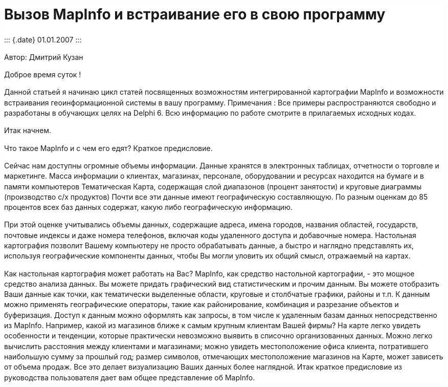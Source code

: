 Вызов MapInfo и встраивание его в свою программу
================================================

::: {.date}
01.01.2007
:::

Автор: Дмитрий Кузан

Доброе время суток !

Данной статьей я начинаю цикл статей посвященных возможностям
интегрированной картографии MapInfo и возможности встраивания
геоинформационной системы в вашу программу. Примечания : Все примеры
распространяются свободно и разработаны в обучающих целях на Delphi 6.
Всю информацию по работе смотрите в прилагаемых исходных кодах.

Итак начнем.

Что такое MapInfo и с чем его едят? Краткое предисловие.

Сейчас нам доступны огромные объемы информации. Данные хранятся в
электронных таблицах, отчетности о торговле и маркетинге. Масса
информации о клиентах, магазинах, персонале, оборудовании и ресурсах
находится на бумаге и в памяти компьютеров Тематическая Карта,
содержащая слой диапазонов (процент занятости) и круговые диаграммы
(производство с/х продуктов) Почти все эти данные имеют географическую
составляющую. По разным оценкам до 85 процентов всех баз данных
содержат, какую либо географическую информацию.

При этой оценке учитывались объемы данных, содержащие адреса, имена
городов, названия областей, государств, почтовые индексы и даже номера
телефонов, включая коды удаленного доступа и добавочные номера.
Настольная картография позволит Вашему компьютеру не просто обрабатывать
данные, а быстро и наглядно представлять их, используя географические
компоненты данных, чтобы Вы могли уловить их общий смысл, отражаемый на
картах.

Как настольная картография может работать на Вас? MapInfo, как средство
настольной картографии, - это мощное средство анализа данных. Вы можете
придать графический вид статистическим и прочим данным. Вы можете
отобразить Ваши данные как точки, как тематически выделенные области,
круговые и столбчатые графики, районы и т.п. К данным можно применять
географические операторы, такие как районирование, комбинация и
разрезание объектов и буферизация. Доступ к данным можно оформлять как
запросы, в том числе к удаленным базам данных непосредственно из
MapInfo. Например, какой из магазинов ближе к самым крупным клиентам
Вашей фирмы? На карте легко увидеть особенности и тенденции, которые
практически невозможно выявить в списочно организованных данных. Можно
легко вычислить расстояния между клиентами и магазинами; можно увидеть
местоположение офиса клиента, потратившего наибольшую сумму за прошлый
год; размер символов, отмечающих местоположение магазинов на Карте,
может зависеть от объема продаж. Все это делает визуализацию Ваших
данных более наглядной. Итак краткое предисловие из руководства
пользователя дает вам общее представление об MapInfo.
